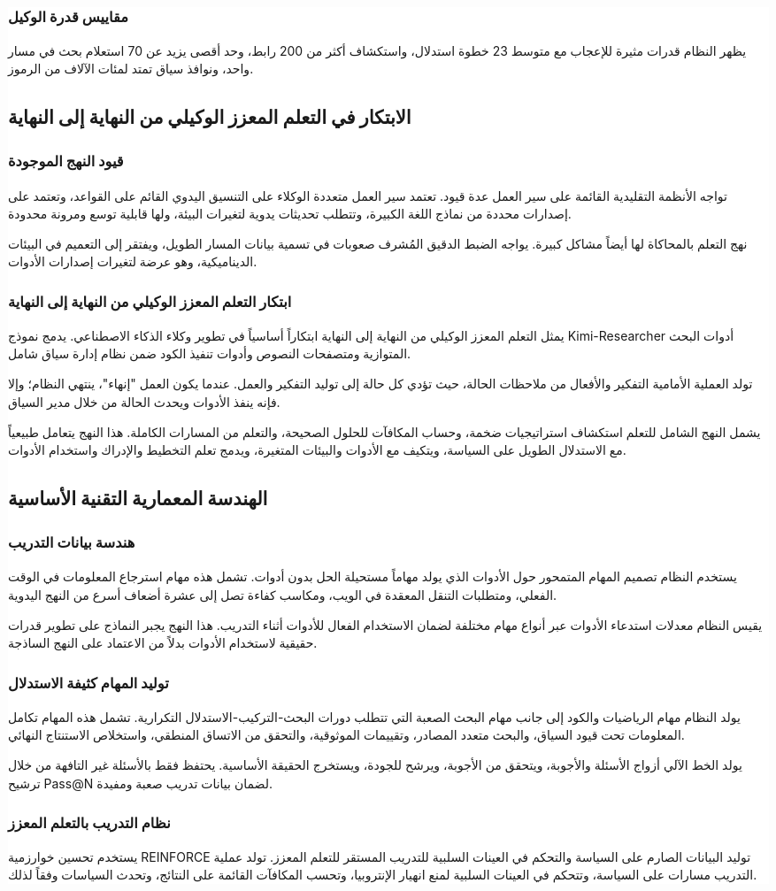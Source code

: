 ### مقاييس قدرة الوكيل

يظهر النظام قدرات مثيرة للإعجاب مع متوسط 23 خطوة استدلال، واستكشاف أكثر من 200 رابط، وحد أقصى يزيد عن 70 استعلام بحث في مسار واحد، ونوافذ سياق تمتد لمئات الآلاف من الرموز.

## الابتكار في التعلم المعزز الوكيلي من النهاية إلى النهاية

### قيود النهج الموجودة

تواجه الأنظمة التقليدية القائمة على سير العمل عدة قيود. تعتمد سير العمل متعددة الوكلاء على التنسيق اليدوي القائم على القواعد، وتعتمد على إصدارات محددة من نماذج اللغة الكبيرة، وتتطلب تحديثات يدوية لتغيرات البيئة، ولها قابلية توسع ومرونة محدودة.

نهج التعلم بالمحاكاة لها أيضاً مشاكل كبيرة. يواجه الضبط الدقيق المُشرف صعوبات في تسمية بيانات المسار الطويل، ويفتقر إلى التعميم في البيئات الديناميكية، وهو عرضة لتغيرات إصدارات الأدوات.

### ابتكار التعلم المعزز الوكيلي من النهاية إلى النهاية

يمثل التعلم المعزز الوكيلي من النهاية إلى النهاية ابتكاراً أساسياً في تطوير وكلاء الذكاء الاصطناعي. يدمج نموذج Kimi-Researcher أدوات البحث المتوازية ومتصفحات النصوص وأدوات تنفيذ الكود ضمن نظام إدارة سياق شامل.

تولد العملية الأمامية التفكير والأفعال من ملاحظات الحالة، حيث تؤدي كل حالة إلى توليد التفكير والعمل. عندما يكون العمل "إنهاء"، ينتهي النظام؛ وإلا فإنه ينفذ الأدوات ويحدث الحالة من خلال مدير السياق.

يشمل النهج الشامل للتعلم استكشاف استراتيجيات ضخمة، وحساب المكافآت للحلول الصحيحة، والتعلم من المسارات الكاملة. هذا النهج يتعامل طبيعياً مع الاستدلال الطويل على السياسة، ويتكيف مع الأدوات والبيئات المتغيرة، ويدمج تعلم التخطيط والإدراك واستخدام الأدوات.

## الهندسة المعمارية التقنية الأساسية

### هندسة بيانات التدريب

يستخدم النظام تصميم المهام المتمحور حول الأدوات الذي يولد مهاماً مستحيلة الحل بدون أدوات. تشمل هذه مهام استرجاع المعلومات في الوقت الفعلي، ومتطلبات التنقل المعقدة في الويب، ومكاسب كفاءة تصل إلى عشرة أضعاف أسرع من النهج اليدوية.

يقيس النظام معدلات استدعاء الأدوات عبر أنواع مهام مختلفة لضمان الاستخدام الفعال للأدوات أثناء التدريب. هذا النهج يجبر النماذج على تطوير قدرات حقيقية لاستخدام الأدوات بدلاً من الاعتماد على النهج الساذجة.

### توليد المهام كثيفة الاستدلال

يولد النظام مهام الرياضيات والكود إلى جانب مهام البحث الصعبة التي تتطلب دورات البحث-التركيب-الاستدلال التكرارية. تشمل هذه المهام تكامل المعلومات تحت قيود السياق، والبحث متعدد المصادر، وتقييمات الموثوقية، والتحقق من الاتساق المنطقي، واستخلاص الاستنتاج النهائي.

يولد الخط الآلي أزواج الأسئلة والأجوبة، ويتحقق من الأجوبة، ويرشح للجودة، ويستخرج الحقيقة الأساسية. يحتفظ فقط بالأسئلة غير التافهة من خلال ترشيح Pass@N لضمان بيانات تدريب صعبة ومفيدة.

### نظام التدريب بالتعلم المعزز

يستخدم تحسين خوارزمية REINFORCE توليد البيانات الصارم على السياسة والتحكم في العينات السلبية للتدريب المستقر للتعلم المعزز. تولد عملية التدريب مسارات على السياسة، وتتحكم في العينات السلبية لمنع انهيار الإنتروبيا، وتحسب المكافآت القائمة على النتائج، وتحدث السياسات وفقاً لذلك.
